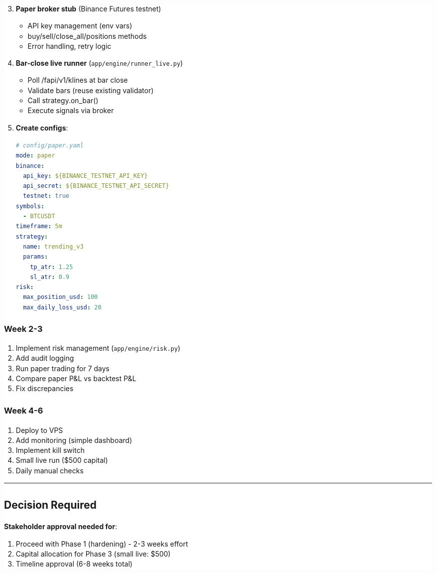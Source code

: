 3. **Paper broker stub** (Binance Futures testnet)
   - API key management (env vars)
   - buy/sell/close_all/positions methods
   - Error handling, retry logic

4. **Bar-close live runner** (`app/engine/runner_live.py`)
   - Poll /fapi/v1/klines at bar close
   - Validate bars (reuse existing validator)
   - Call strategy.on_bar()
   - Execute signals via broker

5. **Create configs**:
   ```yaml
   # config/paper.yaml
   mode: paper
   binance:
     api_key: ${BINANCE_TESTNET_API_KEY}
     api_secret: ${BINANCE_TESTNET_API_SECRET}
     testnet: true
   symbols:
     - BTCUSDT
   timeframe: 5m
   strategy:
     name: trending_v3
     params:
       tp_atr: 1.25
       sl_atr: 0.9
   risk:
     max_position_usd: 100
     max_daily_loss_usd: 20
   ```

### Week 2-3

1. Implement risk management (`app/engine/risk.py`)
2. Add audit logging
3. Run paper trading for 7 days
4. Compare paper P&L vs backtest P&L
5. Fix discrepancies

### Week 4-6

1. Deploy to VPS
2. Add monitoring (simple dashboard)
3. Implement kill switch
4. Small live run ($500 capital)
5. Daily manual checks

---

## Decision Required

**Stakeholder approval needed for**:
1. Proceed with Phase 1 (hardening) - 2-3 weeks effort
2. Capital allocation for Phase 3 (small live: $500)
3. Timeline approval (6-8 weeks total)
